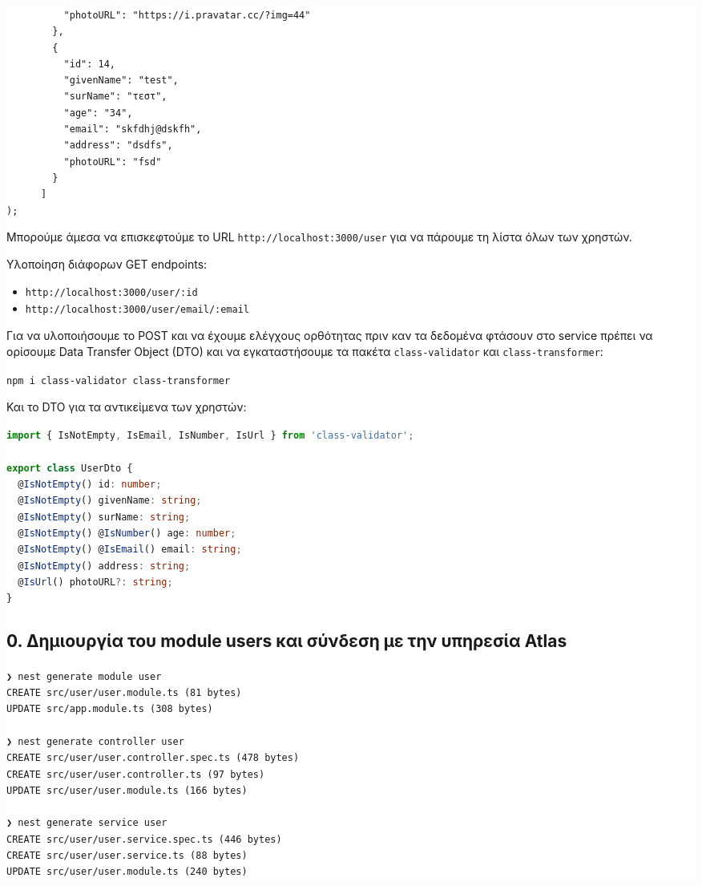 ```
          "photoURL": "https://i.pravatar.cc/?img=44"
        },
        {
          "id": 14,
          "givenName": "test",
          "surName": "τεστ",
          "age": "34",
          "email": "skfdhj@dskfh",
          "address": "dsdfs",
          "photoURL": "fsd"
        }
      ]
);
```

Μπορούμε άμεσα να επισκεφτούμε το URL `http://localhost:3000/user` για να πάρουμε τη λίστα όλων των χρηστών.

Υλοποίηση διάφορων GET endpoints:

- `http://localhost:3000/user/:id`
- `http://localhost:3000/user/email/:email`

Για να υλοποιήσουμε το POST και να έχουμε ελέγχους ορθότητας πριν καν τα δεδομένα φτάσουν στο service πρέπει να ορίσουμε Data Transfer Object (DTO) και να εγκαταστήσουμε τα πακέτα `class-validator` και `class-transformer`:

```
npm i class-validator class-transformer
```

Και το DTO για τα αντικείμενα των χρηστών:

```typescript
import { IsNotEmpty, IsEmail, IsNumber, IsUrl } from 'class-validator';

export class UserDto {
  @IsNotEmpty() id: number;
  @IsNotEmpty() givenName: string;
  @IsNotEmpty() surName: string;
  @IsNotEmpty() @IsNumber() age: number;
  @IsNotEmpty() @IsEmail() email: string;
  @IsNotEmpty() address: string;
  @IsUrl() photoURL?: string;
}
```

## 0. Δημιουργία του module users και σύνδεση με την υπηρεσία Atlas

```
❯ nest generate module user
CREATE src/user/user.module.ts (81 bytes)
UPDATE src/app.module.ts (308 bytes)

❯ nest generate controller user
CREATE src/user/user.controller.spec.ts (478 bytes)
CREATE src/user/user.controller.ts (97 bytes)
UPDATE src/user/user.module.ts (166 bytes)

❯ nest generate service user
CREATE src/user/user.service.spec.ts (446 bytes)
CREATE src/user/user.service.ts (88 bytes)
UPDATE src/user/user.module.ts (240 bytes)
```

